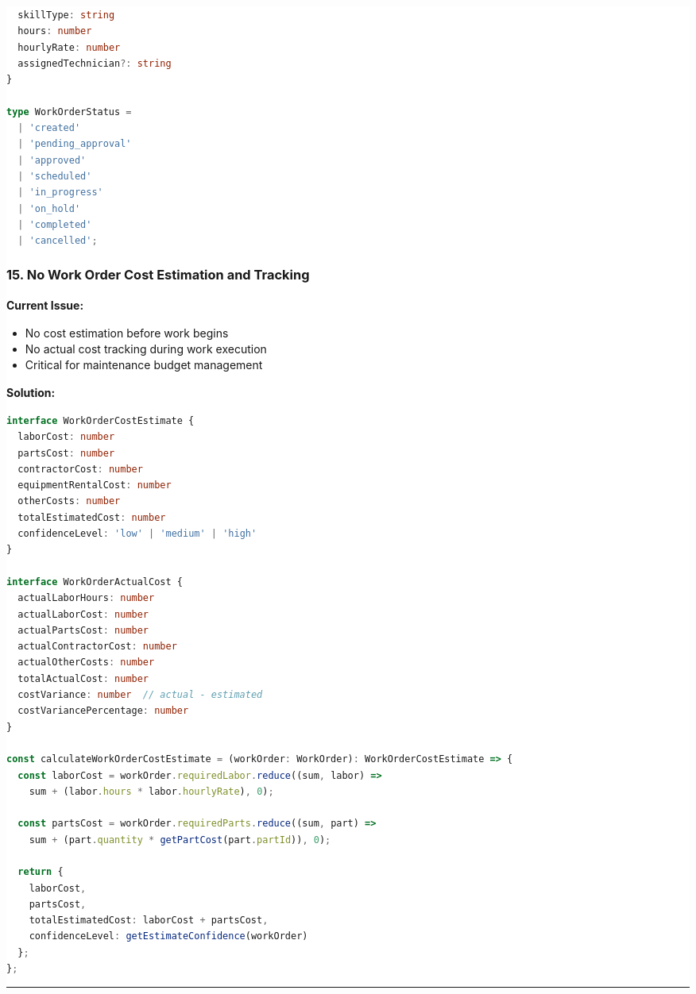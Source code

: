 ```typescript
  skillType: string
  hours: number
  hourlyRate: number
  assignedTechnician?: string
}

type WorkOrderStatus = 
  | 'created' 
  | 'pending_approval' 
  | 'approved' 
  | 'scheduled' 
  | 'in_progress' 
  | 'on_hold' 
  | 'completed' 
  | 'cancelled';
```

### 15. **No Work Order Cost Estimation and Tracking**

**Current Issue:**
- No cost estimation before work begins
- No actual cost tracking during work execution
- Critical for maintenance budget management

**Solution:**
```typescript
interface WorkOrderCostEstimate {
  laborCost: number
  partsCost: number
  contractorCost: number
  equipmentRentalCost: number
  otherCosts: number
  totalEstimatedCost: number
  confidenceLevel: 'low' | 'medium' | 'high'
}

interface WorkOrderActualCost {
  actualLaborHours: number
  actualLaborCost: number
  actualPartsCost: number
  actualContractorCost: number
  actualOtherCosts: number
  totalActualCost: number
  costVariance: number  // actual - estimated
  costVariancePercentage: number
}

const calculateWorkOrderCostEstimate = (workOrder: WorkOrder): WorkOrderCostEstimate => {
  const laborCost = workOrder.requiredLabor.reduce((sum, labor) => 
    sum + (labor.hours * labor.hourlyRate), 0);
  
  const partsCost = workOrder.requiredParts.reduce((sum, part) => 
    sum + (part.quantity * getPartCost(part.partId)), 0);
  
  return {
    laborCost,
    partsCost,
    totalEstimatedCost: laborCost + partsCost,
    confidenceLevel: getEstimateConfidence(workOrder)
  };
};
```

---